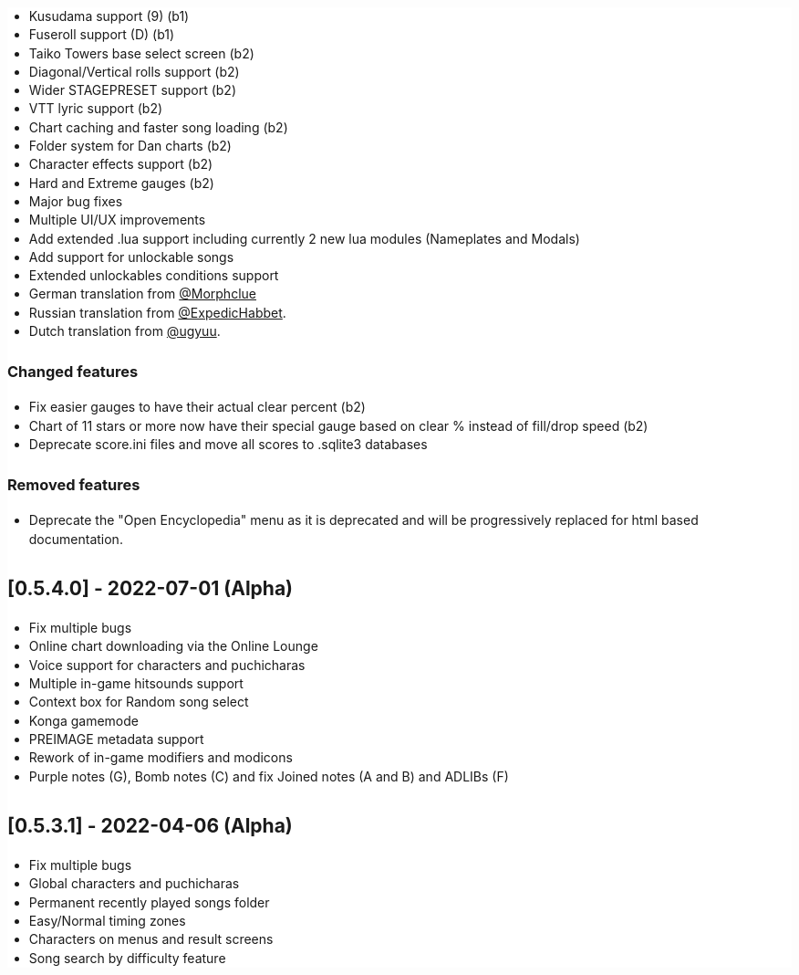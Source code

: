 - Kusudama support (9) (b1)
- Fuseroll support (D) (b1)
- Taiko Towers base select screen (b2)
- Diagonal/Vertical rolls support (b2)
- Wider STAGEPRESET support (b2)
- VTT lyric support (b2)
- Chart caching and faster song loading (b2)
- Folder system for Dan charts (b2)
- Character effects support (b2)
- Hard and Extreme gauges (b2)
- Major bug fixes
- Multiple UI/UX improvements
- Add extended .lua support including currently 2 new lua modules (Nameplates and Modals)
- Add support for unlockable songs
- Extended unlockables conditions support
- German translation from [@Morphclue](https://github.com/Morphclue)
- Russian translation from [@ExpedicHabbet](https://github.com/ExpedicHabbet).
- Dutch translation from [@ugyuu](https://www.youtube.com/@ugyuu).

### Changed features

- Fix easier gauges to have their actual clear percent (b2)
- Chart of 11 stars or more now have their special gauge based on clear % instead of fill/drop speed (b2)
- Deprecate score.ini files and move all scores to .sqlite3 databases

### Removed features

- Deprecate the "Open Encyclopedia" menu as it is deprecated and will be progressively replaced for html based documentation.

## [0.5.4.0] - 2022-07-01 (Alpha)

- Fix multiple bugs
- Online chart downloading via the Online Lounge
- Voice support for characters and puchicharas
- Multiple in-game hitsounds support
- Context box for Random song select
- Konga gamemode
- PREIMAGE metadata support
- Rework of in-game modifiers and modicons
- Purple notes (G), Bomb notes (C) and fix Joined notes (A and B) and ADLIBs (F)

## [0.5.3.1] - 2022-04-06 (Alpha)

- Fix multiple bugs
- Global characters and puchicharas
- Permanent recently played songs folder
- Easy/Normal timing zones
- Characters on menus and result screens
- Song search by difficulty feature
